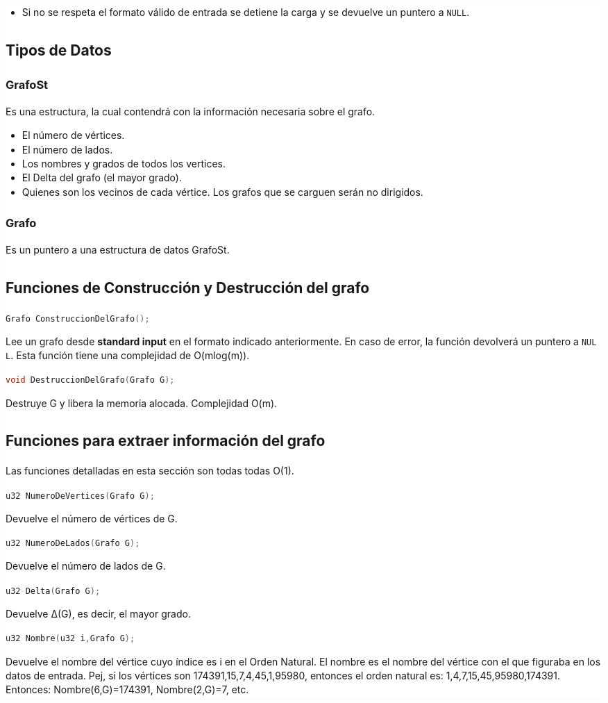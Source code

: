 - Si no se respeta el formato válido de entrada se detiene la carga y se
devuelve un puntero a ```NULL```.

## Tipos de Datos

### GrafoSt
Es una estructura, la cual contendrá con la información necesaria sobre el
grafo.
- El número de vértices.
- El número de lados.
- Los nombres y grados de todos los vertices.
- El Delta del grafo (el mayor grado).
- Quienes son los vecinos de cada vértice.
Los grafos que se carguen serán no dirigidos.

### Grafo
Es un puntero a una estructura de datos GrafoSt.

## Funciones de Construcción y Destrucción del grafo
```c
Grafo ConstruccionDelGrafo();
```
Lee un grafo desde **standard input** en el formato indicado anteriormente.
En caso de error, la función devolverá un puntero a ```NULL```. Esta función
tiene una complejidad de O(mlog(m)).

```c
void DestruccionDelGrafo(Grafo G);
```
Destruye G y libera la memoria alocada. Complejidad O(m).

## Funciones para extraer información del grafo
Las funciones detalladas en esta sección son todas todas O(1).

```c
u32 NumeroDeVertices(Grafo G);
```
Devuelve el número de vértices de G.

```c
u32 NumeroDeLados(Grafo G);
```
Devuelve el número de lados de G.

```c
u32 Delta(Grafo G);
```
Devuelve ∆(G), es decir, el mayor grado.

```c
u32 Nombre(u32 i,Grafo G);
```
Devuelve el nombre del vértice cuyo índice es i en el Orden Natural.
El nombre es el nombre del vértice con el que figuraba en los datos de entrada.
Pej, si los vértices son 174391,15,7,4,45,1,95980, entonces el orden natural
es: 1,4,7,15,45,95980,174391. Entonces: Nombre(6,G)=174391, Nombre(2,G)=7, etc.
